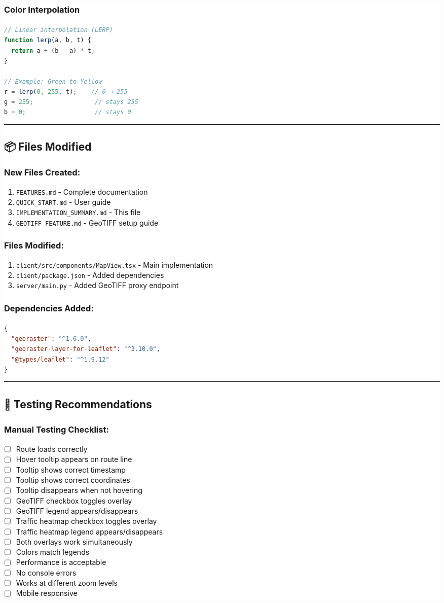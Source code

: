 ### Color Interpolation
```typescript
// Linear interpolation (LERP)
function lerp(a, b, t) {
  return a + (b - a) * t;
}

// Example: Green to Yellow
r = lerp(0, 255, t);    // 0 → 255
g = 255;                 // stays 255
b = 0;                   // stays 0
```

---

## 📦 Files Modified

### New Files Created:
1. `FEATURES.md` - Complete documentation
2. `QUICK_START.md` - User guide
3. `IMPLEMENTATION_SUMMARY.md` - This file
4. `GEOTIFF_FEATURE.md` - GeoTIFF setup guide

### Files Modified:
1. `client/src/components/MapView.tsx` - Main implementation
2. `client/package.json` - Added dependencies
3. `server/main.py` - Added GeoTIFF proxy endpoint

### Dependencies Added:
```json
{
  "georaster": "^1.6.0",
  "georaster-layer-for-leaflet": "^3.10.0",
  "@types/leaflet": "^1.9.12"
}
```

---

## 🧪 Testing Recommendations

### Manual Testing Checklist:
- [ ] Route loads correctly
- [ ] Hover tooltip appears on route line
- [ ] Tooltip shows correct timestamp
- [ ] Tooltip shows correct coordinates
- [ ] Tooltip disappears when not hovering
- [ ] GeoTIFF checkbox toggles overlay
- [ ] GeoTIFF legend appears/disappears
- [ ] Traffic heatmap checkbox toggles overlay
- [ ] Traffic heatmap legend appears/disappears
- [ ] Both overlays work simultaneously
- [ ] Colors match legends
- [ ] Performance is acceptable
- [ ] No console errors
- [ ] Works at different zoom levels
- [ ] Mobile responsive
